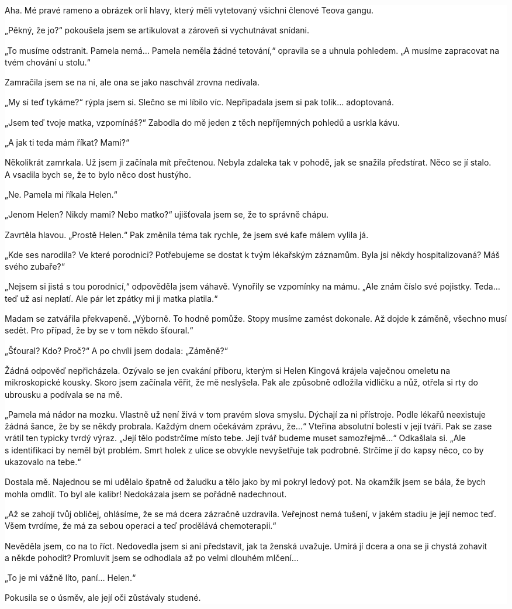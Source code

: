 Aha. Mé pravé rameno a obrázek orlí hlavy, který měli vytetovaný všichni členové Teova gangu.

„Pěkný, že jo?“ pokoušela jsem se artikulovat a zároveň si vychutnávat snídani.

„To musíme odstranit. Pamela nemá… Pamela neměla žádné tetování,“ opravila se a uhnula pohledem. „A musíme zapracovat na tvém chování u stolu.“

Zamračila jsem se na ni, ale ona se jako naschvál zrovna nedívala.

„My si teď tykáme?“ rýpla jsem si. Slečno se mi líbilo víc. Nepřipadala jsem si pak tolik… adoptovaná.

„Jsem teď tvoje matka, vzpomínáš?“ Zabodla do mě jeden z těch nepříjemných pohledů a usrkla kávu.

„A jak ti teda mám říkat? Mami?“

Několikrát zamrkala. Už jsem ji začínala mít přečtenou. Nebyla zdaleka tak v pohodě, jak se snažila předstírat. Něco se jí stalo. A vsadila bych se, že to bylo něco dost hustýho.

„Ne. Pamela mi říkala Helen.“

„Jenom Helen? Nikdy mami? Nebo matko?“ ujišťovala jsem se, že to správně chápu.

Zavrtěla hlavou. „Prostě Helen.“ Pak změnila téma tak rychle, že jsem své kafe málem vylila já.

„Kde ses narodila? Ve které porodnici? Potřebujeme se dostat k tvým lékařským záznamům. Byla jsi někdy hospitalizovaná? Máš svého zubaře?“

„Nejsem si jistá s tou porodnicí,“ odpověděla jsem váhavě. Vy­nořily se vzpomínky na mámu. „Ale znám číslo své pojistky. Teda… teď už asi neplatí. Ale pár let zpátky mi ji matka platila.“

Madam se zatvářila překvapeně. „Výborně. To hodně pomůže. Stopy musíme zamést dokonale. Až dojde k záměně, všechno musí sedět. Pro případ, že by se v tom někdo šťoural.“

„Šťoural? Kdo? Proč?“ A po chvíli jsem dodala: „Záměně?“

Žádná odpověď nepřicházela. Ozývalo se jen cvakání příboru, kterým si Helen Kingová krájela vaječnou omeletu na mikroskopické kousky. Skoro jsem začínala věřit, že mě neslyšela. Pak ale způsobně odložila vidličku a nůž, otřela si rty do ubrousku a podívala se na mě.

„Pamela má nádor na mozku. Vlastně už není živá v tom pravém slova smyslu. Dýchají za ni přístroje. Podle lékařů neexistuje žádná šance, že by se někdy probrala. Každým dnem očekávám zprávu, že…“ Vteřina absolutní bolesti v její tváři. Pak se zase vrátil ten typicky tvrdý výraz. „Její tělo podstrčíme místo tebe. Její tvář budeme muset samozřejmě…“ Odkašlala si. „Ale s identifikací by neměl být problém. Smrt holek z ulice se obvykle nevyšetřuje tak podrobně. Strčíme jí do kapsy něco, co by ukazovalo na tebe.“

Dostala mě. Najednou se mi udělalo špatně od žaludku a tělo jako by mi pokryl ledový pot. Na okamžik jsem se bála, že bych mohla omdlít. To byl ale kalibr! Nedokázala jsem se pořádně nadechnout.

„Až se zahojí tvůj obličej, ohlásíme, že se má dcera zázračně uzdravila. Veřejnost nemá tušení, v jakém stadiu je její nemoc teď. Všem tvrdíme, že má za sebou operaci a teď prodělává chemoterapii.“

Nevěděla jsem, co na to říct. Nedovedla jsem si ani představit, jak ta ženská uvažuje. Umírá jí dcera a ona se ji chystá zohavit a někde pohodit? Promluvit jsem se odhodlala až po velmi dlouhém mlčení…

„To je mi vážně líto, paní… Helen.“

Pokusila se o úsměv, ale její oči zůstávaly studené.
